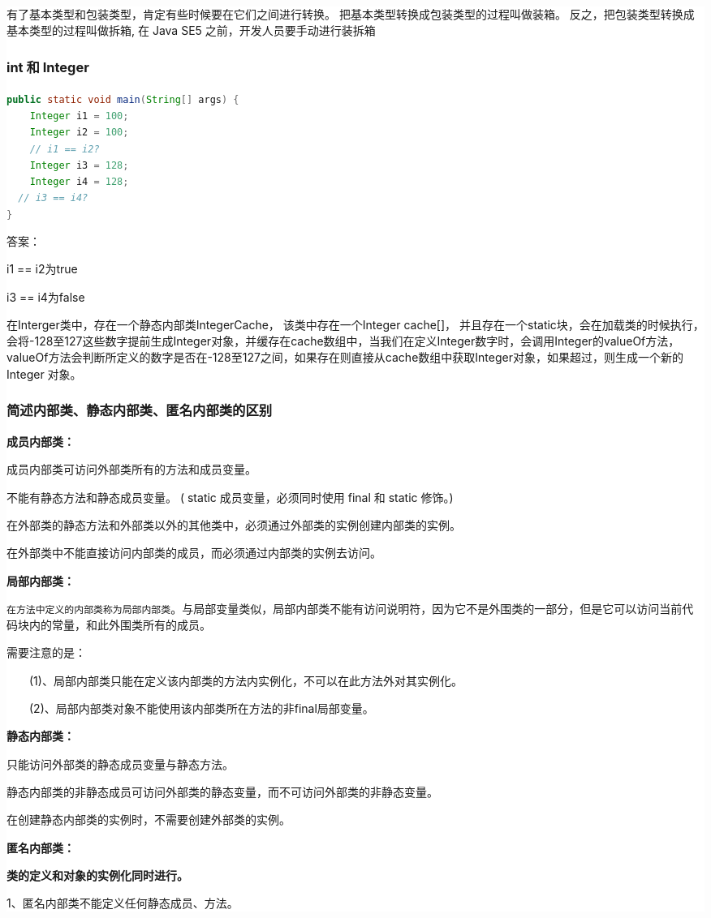 有了基本类型和包装类型，肯定有些时候要在它们之间进行转换。 把基本类型转换成包装类型的过程叫做装箱。 反之，把包装类型转换成基本类型的过程叫做拆箱, 在 Java SE5 之前，开发人员要手动进行装拆箱

### int 和 Integer

```java
public static void main(String[] args) {  
    Integer i1 = 100;
    Integer i2 = 100;
    // i1 == i2?
    Integer i3 = 128;
    Integer i4 = 128;
  // i3 == i4?
}
```

答案：

i1 == i2为true

i3 == i4为false

在Interger类中，存在一个静态内部类IntegerCache， 该类中存在一个Integer cache[]， 并且存在一个static块，会在加载类的时候执行，会将-128至127这些数字提前生成Integer对象，并缓存在cache数组中，当我们在定义Integer数字时，会调用Integer的valueOf方法，valueOf方法会判断所定义的数字是否在-128至127之间，如果存在则直接从cache数组中获取Integer对象，如果超过，则生成一个新的 Integer 对象。

### 简述内部类、静态内部类、匿名内部类的区别

**成员内部类：**

成员内部类可访问外部类所有的方法和成员变量。

不能有静态方法和静态成员变量。  ( static 成员变量，必须同时使用 final 和 static 修饰。)

在外部类的静态方法和外部类以外的其他类中，必须通过外部类的实例创建内部类的实例。

在外部类中不能直接访问内部类的成员，而必须通过内部类的实例去访问。

**局部内部类：**

`在方法中定义的内部类称为局部内部类`。与局部变量类似，局部内部类不能有访问说明符，因为它不是外围类的一部分，但是它可以访问当前代码块内的常量，和此外围类所有的成员。

需要注意的是：

　　(1)、局部内部类只能在定义该内部类的方法内实例化，不可以在此方法外对其实例化。

　　(2)、局部内部类对象不能使用该内部类所在方法的非final局部变量。

**静态内部类：**

只能访问外部类的静态成员变量与静态方法。

静态内部类的非静态成员可访问外部类的静态变量，而不可访问外部类的非静态变量。

在创建静态内部类的实例时，不需要创建外部类的实例。

**匿名内部类：**

**类的定义和对象的实例化同时进行。**

1、匿名内部类不能定义任何静态成员、方法。
